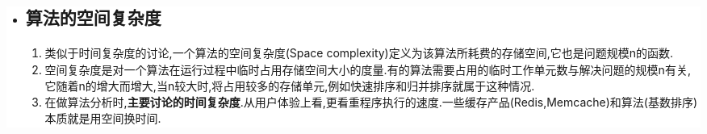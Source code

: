 - ## 算法的空间复杂度

   1. 类似于时间复杂度的讨论,一个算法的空间复杂度(Space complexity)定义为该算法所耗费的存储空间,它也是问题规模n的函数.
   2. 空间复杂度是对一个算法在运行过程中临时占用存储空间大小的度量.有的算法需要占用的临时工作单元数与解决问题的规模n有关,它随着n的增大而增大,当n较大时,将占用较多的存储单元,例如快速排序和归并排序就属于这种情况.
   3. 在做算法分析时,**主要讨论的时间复杂度**.从用户体验上看,更看重程序执行的速度.一些缓存产品(Redis,Memcache)和算法(基数排序)本质就是用空间换时间.
